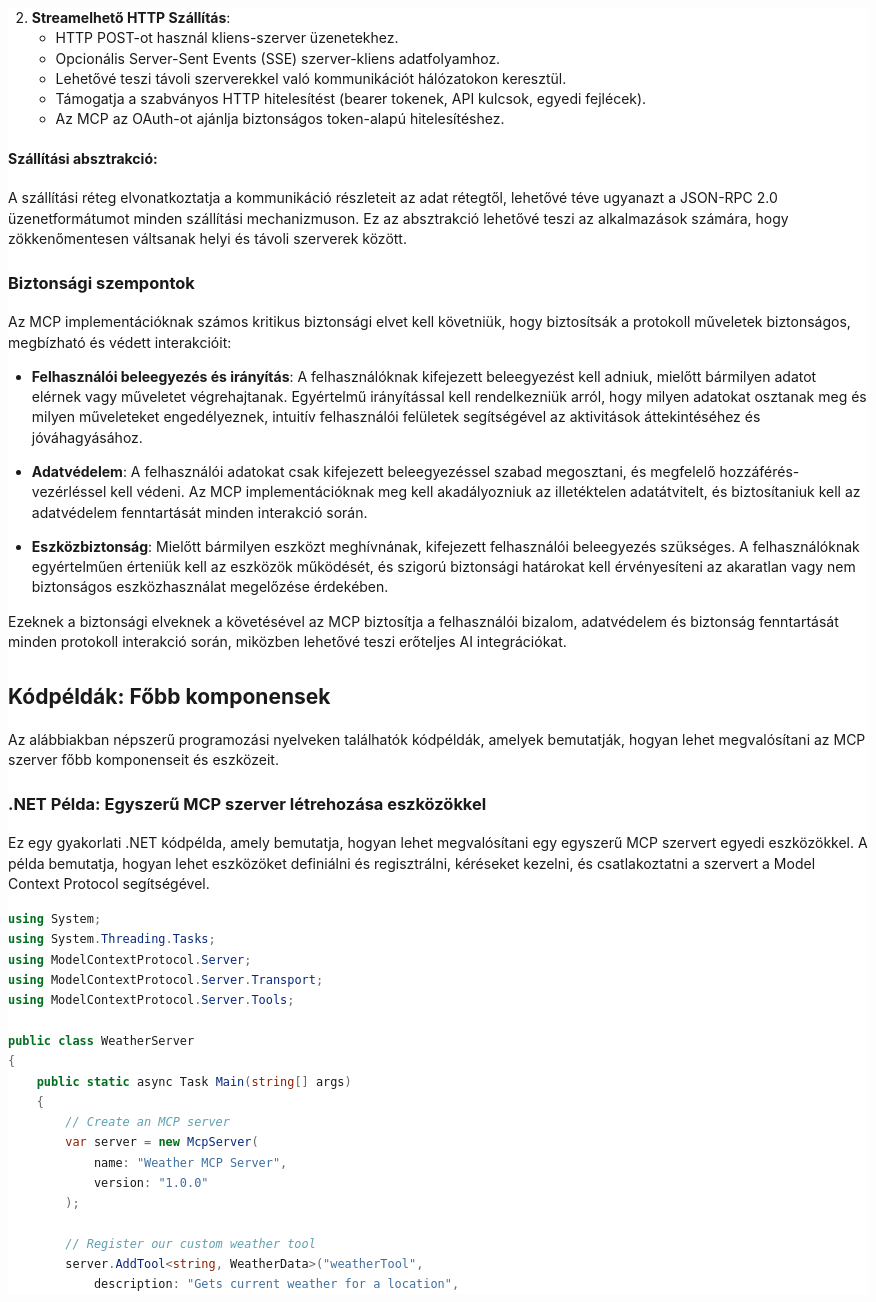 2. **Streamelhető HTTP Szállítás**:
   - HTTP POST-ot használ kliens-szerver üzenetekhez.
   - Opcionális Server-Sent Events (SSE) szerver-kliens adatfolyamhoz.
   - Lehetővé teszi távoli szerverekkel való kommunikációt hálózatokon keresztül.
   - Támogatja a szabványos HTTP hitelesítést (bearer tokenek, API kulcsok, egyedi fejlécek).
   - Az MCP az OAuth-ot ajánlja biztonságos token-alapú hitelesítéshez.

#### Szállítási absztrakció:

A szállítási réteg elvonatkoztatja a kommunikáció részleteit az adat rétegtől, lehetővé téve ugyanazt a JSON-RPC 2.0 üzenetformátumot minden szállítási mechanizmuson. Ez az absztrakció lehetővé teszi az alkalmazások számára, hogy zökkenőmentesen váltsanak helyi és távoli szerverek között.

### Biztonsági szempontok

Az MCP implementációknak számos kritikus biztonsági elvet kell követniük, hogy biztosítsák a protokoll műveletek biztonságos, megbízható és védett interakcióit:

- **Felhasználói beleegyezés és irányítás**: A felhasználóknak kifejezett beleegyezést kell adniuk, mielőtt bármilyen adatot elérnek vagy műveletet végrehajtanak. Egyértelmű irányítással kell rendelkezniük arról, hogy milyen adatokat osztanak meg és milyen műveleteket engedélyeznek, intuitív felhasználói felületek segítségével az aktivitások áttekintéséhez és jóváhagyásához.

- **Adatvédelem**: A felhasználói adatokat csak kifejezett beleegyezéssel szabad megosztani, és megfelelő hozzáférés-vezérléssel kell védeni. Az MCP implementációknak meg kell akadályozniuk az illetéktelen adatátvitelt, és biztosítaniuk kell az adatvédelem fenntartását minden interakció során.

- **Eszközbiztonság**: Mielőtt bármilyen eszközt meghívnának, kifejezett felhasználói beleegyezés szükséges. A felhasználóknak egyértelműen érteniük kell az eszközök működését, és szigorú biztonsági határokat kell érvényesíteni az akaratlan vagy nem biztonságos eszközhasználat megelőzése érdekében.

Ezeknek a biztonsági elveknek a követésével az MCP biztosítja a felhasználói bizalom, adatvédelem és biztonság fenntartását minden protokoll interakció során, miközben lehetővé teszi erőteljes AI integrációkat.

## Kódpéldák: Főbb komponensek

Az alábbiakban népszerű programozási nyelveken találhatók kódpéldák, amelyek bemutatják, hogyan lehet megvalósítani az MCP szerver főbb komponenseit és eszközeit.

### .NET Példa: Egyszerű MCP szerver létrehozása eszközökkel

Ez egy gyakorlati .NET kódpélda, amely bemutatja, hogyan lehet megvalósítani egy egyszerű MCP szervert egyedi eszközökkel. A példa bemutatja, hogyan lehet eszközöket definiálni és regisztrálni, kéréseket kezelni, és csatlakoztatni a szervert a Model Context Protocol segítségével.

```csharp
using System;
using System.Threading.Tasks;
using ModelContextProtocol.Server;
using ModelContextProtocol.Server.Transport;
using ModelContextProtocol.Server.Tools;

public class WeatherServer
{
    public static async Task Main(string[] args)
    {
        // Create an MCP server
        var server = new McpServer(
            name: "Weather MCP Server",
            version: "1.0.0"
        );
        
        // Register our custom weather tool
        server.AddTool<string, WeatherData>("weatherTool", 
            description: "Gets current weather for a location",
```